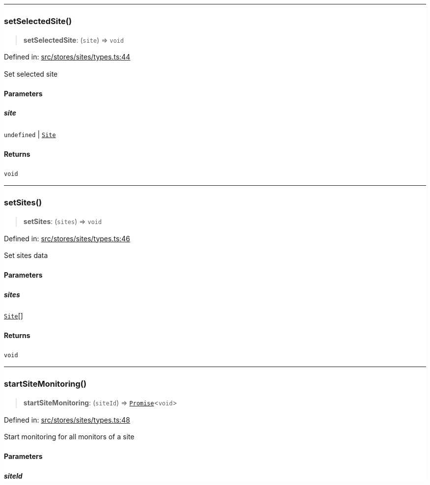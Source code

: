 ***

### setSelectedSite()

> **setSelectedSite**: (`site`) => `void`

Defined in: [src/stores/sites/types.ts:44](https://github.com/Nick2bad4u/Uptime-Watcher/blob/dca5483e793478722cd3e6e125cafcec5fc771f0/src/stores/sites/types.ts#L44)

Set selected site

#### Parameters

##### site

`undefined` | [`Site`](../../../../../shared/types/interfaces/Site.md)

#### Returns

`void`

***

### setSites()

> **setSites**: (`sites`) => `void`

Defined in: [src/stores/sites/types.ts:46](https://github.com/Nick2bad4u/Uptime-Watcher/blob/dca5483e793478722cd3e6e125cafcec5fc771f0/src/stores/sites/types.ts#L46)

Set sites data

#### Parameters

##### sites

[`Site`](../../../../../shared/types/interfaces/Site.md)[]

#### Returns

`void`

***

### startSiteMonitoring()

> **startSiteMonitoring**: (`siteId`) => [`Promise`](https://developer.mozilla.org/docs/Web/JavaScript/Reference/Global_Objects/Promise)\<`void`\>

Defined in: [src/stores/sites/types.ts:48](https://github.com/Nick2bad4u/Uptime-Watcher/blob/dca5483e793478722cd3e6e125cafcec5fc771f0/src/stores/sites/types.ts#L48)

Start monitoring for all monitors of a site

#### Parameters

##### siteId
